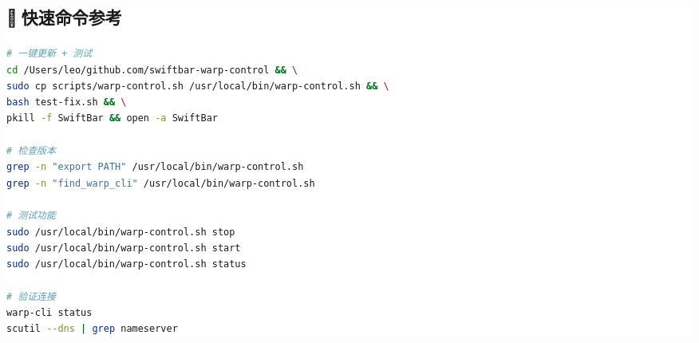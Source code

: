 
## 🚀 快速命令参考

```bash
# 一键更新 + 测试
cd /Users/leo/github.com/swiftbar-warp-control && \
sudo cp scripts/warp-control.sh /usr/local/bin/warp-control.sh && \
bash test-fix.sh && \
pkill -f SwiftBar && open -a SwiftBar

# 检查版本
grep -n "export PATH" /usr/local/bin/warp-control.sh
grep -n "find_warp_cli" /usr/local/bin/warp-control.sh

# 测试功能
sudo /usr/local/bin/warp-control.sh stop
sudo /usr/local/bin/warp-control.sh start
sudo /usr/local/bin/warp-control.sh status

# 验证连接
warp-cli status
scutil --dns | grep nameserver
```

